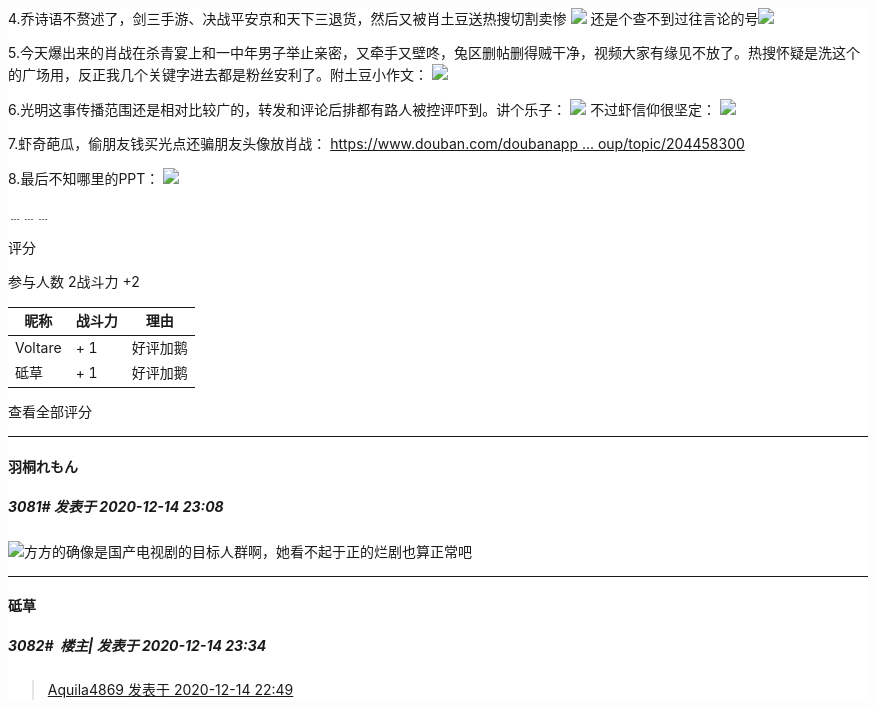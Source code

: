 4.乔诗语不赘述了，剑三手游、决战平安京和天下三退货，然后又被肖土豆送热搜切割卖惨
<img src="https://p.sda1.dev/0/f7295822b06952069dff002b82d4cdf7/Screenshot_20201214_225636_com.jjwxc.reader.png" referrerpolicy="no-referrer">
还是个查不到过往言论的号<img src="https://static.saraba1st.com/image/smiley/face2017/217.gif" referrerpolicy="no-referrer">

5.今天爆出来的肖战在杀青宴上和一中年男子举止亲密，又牵手又壁咚，兔区删帖删得贼干净，视频大家有缘见不放了。热搜怀疑是洗这个的广场用，反正我几个关键字进去都是粉丝安利了。附土豆小作文：
<img src="https://p.sda1.dev/0/161518048f6c9be0ed3eb0d44decb732/IMG_CMP_259711909.png" referrerpolicy="no-referrer">

6.光明这事传播范围还是相对比较广的，转发和评论后排都有路人被控评吓到。讲个乐子：
<img src="https://p.sda1.dev/0/114d65a080169c0bd5981158dca5abd5/IMG_CMP_75541221.png" referrerpolicy="no-referrer">
不过虾信仰很坚定：
<img src="https://p.sda1.dev/0/dc619a7501e4c4f42f8ebf596ee92a28/IMG_CMP_40380210.jpeg" referrerpolicy="no-referrer">

7.虾奇葩瓜，偷朋友钱买光点还骗朋友头像放肖战：
[https://www.douban.com/doubanapp ... oup/topic/204458300](https://www.douban.com/doubanapp/dispatch?uri=/group/topic/204458300)

8.最后不知哪里的PPT：
<img src="https://p.sda1.dev/0/7c789eb62fcce58488128edebbe97c08/IMG_CMP_63495666.jpeg" referrerpolicy="no-referrer">


﹍﹍﹍

评分


 参与人数 2战斗力 +2

|昵称|战斗力|理由|
|----|---|---|
| Voltare| + 1|好评加鹅|
| 砥草| + 1|好评加鹅|


查看全部评分


-----

####  羽桐れもん  
##### 3081#       发表于 2020-12-14 23:08


<img src="https://static.saraba1st.com/image/smiley/face2017/067.png" referrerpolicy="no-referrer">方方的确像是国产电视剧的目标人群啊，她看不起于正的烂剧也算正常吧


-----

####  砥草  
##### 3082#         楼主| 发表于 2020-12-14 23:34


<blockquote><a href="httphttps://bbs.saraba1st.com/2b/forum.php?mod=redirect&amp;goto=findpost&amp;pid=49722036&amp;ptid=1967269" target="_blank">Aquila4869 发表于 2020-12-14 22:49</a>
